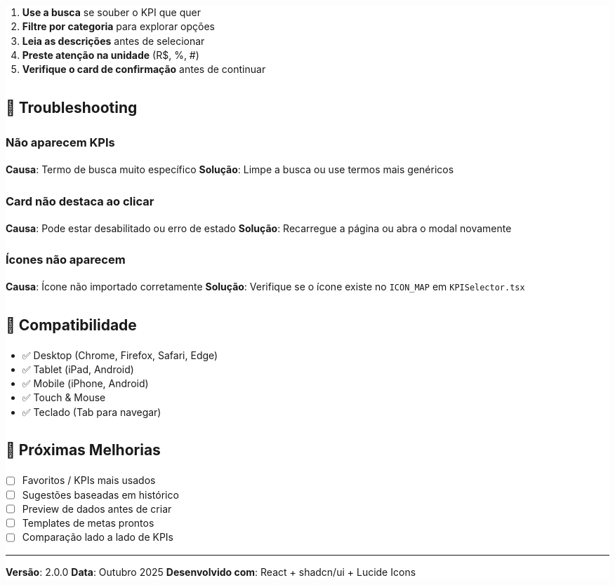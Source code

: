 1. **Use a busca** se souber o KPI que quer
2. **Filtre por categoria** para explorar opções
3. **Leia as descrições** antes de selecionar
4. **Preste atenção na unidade** (R$, %, #)
5. **Verifique o card de confirmação** antes de continuar

## 🐛 Troubleshooting

### Não aparecem KPIs

**Causa**: Termo de busca muito específico
**Solução**: Limpe a busca ou use termos mais genéricos

### Card não destaca ao clicar

**Causa**: Pode estar desabilitado ou erro de estado
**Solução**: Recarregue a página ou abra o modal novamente

### Ícones não aparecem

**Causa**: Ícone não importado corretamente
**Solução**: Verifique se o ícone existe no `ICON_MAP` em `KPISelector.tsx`

## 📱 Compatibilidade

- ✅ Desktop (Chrome, Firefox, Safari, Edge)
- ✅ Tablet (iPad, Android)
- ✅ Mobile (iPhone, Android)
- ✅ Touch & Mouse
- ✅ Teclado (Tab para navegar)

## 🚀 Próximas Melhorias

- [ ] Favoritos / KPIs mais usados
- [ ] Sugestões baseadas em histórico
- [ ] Preview de dados antes de criar
- [ ] Templates de metas prontos
- [ ] Comparação lado a lado de KPIs

---

**Versão**: 2.0.0
**Data**: Outubro 2025
**Desenvolvido com**: React + shadcn/ui + Lucide Icons
